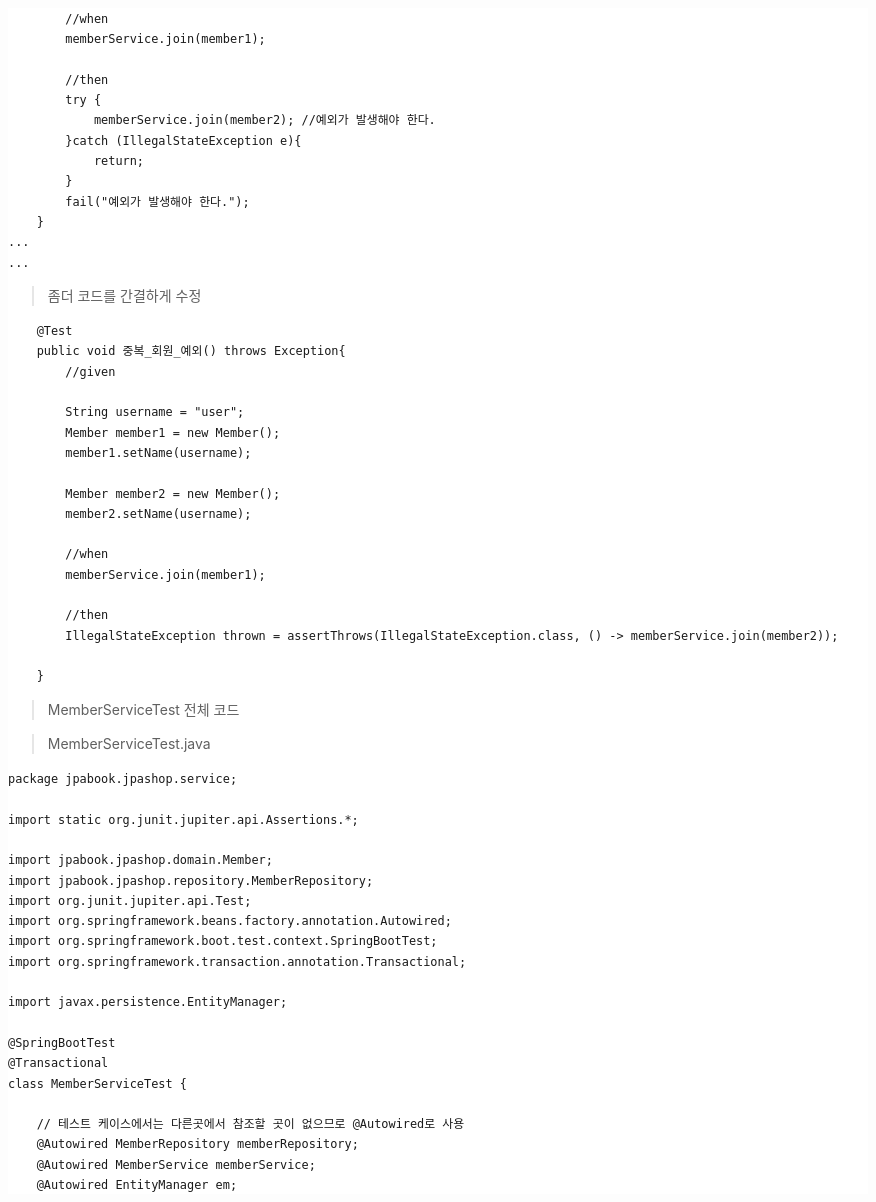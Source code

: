 ```
        //when
        memberService.join(member1);

        //then
        try {
            memberService.join(member2); //예외가 발생해야 한다.
        }catch (IllegalStateException e){
            return;
        }
        fail("예외가 발생해야 한다.");
    }
...
...
```

> 좀더 코드를 간결하게 수정 


```
    @Test
    public void 중복_회원_예외() throws Exception{
        //given

        String username = "user";
        Member member1 = new Member();
        member1.setName(username);

        Member member2 = new Member();
        member2.setName(username);

        //when
        memberService.join(member1);

        //then
        IllegalStateException thrown = assertThrows(IllegalStateException.class, () -> memberService.join(member2));

    }
```

> MemberServiceTest 전체 코드

> MemberServiceTest.java

```
package jpabook.jpashop.service;

import static org.junit.jupiter.api.Assertions.*;

import jpabook.jpashop.domain.Member;
import jpabook.jpashop.repository.MemberRepository;
import org.junit.jupiter.api.Test;
import org.springframework.beans.factory.annotation.Autowired;
import org.springframework.boot.test.context.SpringBootTest;
import org.springframework.transaction.annotation.Transactional;

import javax.persistence.EntityManager;

@SpringBootTest
@Transactional
class MemberServiceTest {

    // 테스트 케이스에서는 다른곳에서 참조할 곳이 없으므로 @Autowired로 사용
    @Autowired MemberRepository memberRepository;
    @Autowired MemberService memberService;
    @Autowired EntityManager em;
```